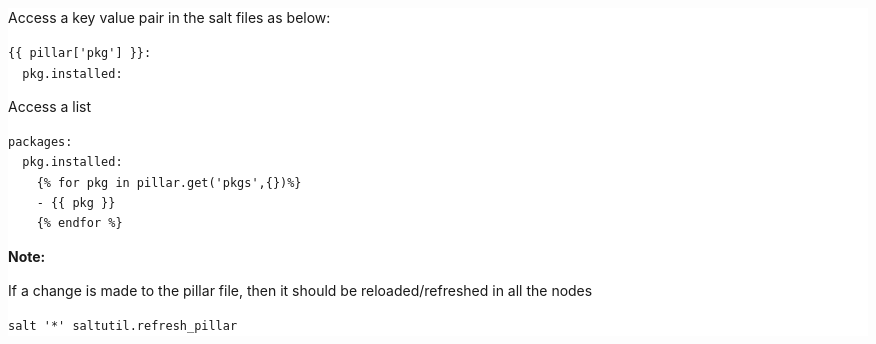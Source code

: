 Access a key value pair in the salt files as below:
```
{{ pillar['pkg'] }}:
  pkg.installed:
```

Access a list
```
packages:
  pkg.installed:
    {% for pkg in pillar.get('pkgs',{})%}
    - {{ pkg }}
    {% endfor %}
```

**Note:**   

If a change is made to the pillar file, then it should be reloaded/refreshed in all the nodes
```
salt '*' saltutil.refresh_pillar
```
